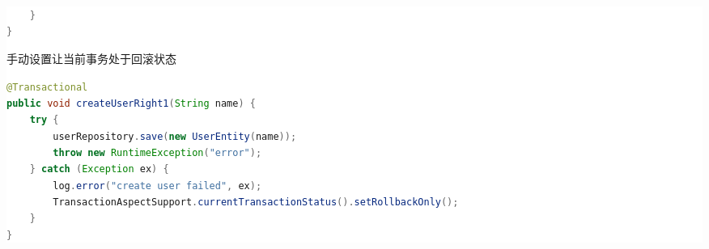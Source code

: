 ```java
    }
}
```

手动设置让当前事务处于回滚状态

```java
@Transactional
public void createUserRight1(String name) {
    try {
        userRepository.save(new UserEntity(name));
        throw new RuntimeException("error");
    } catch (Exception ex) {
        log.error("create user failed", ex);
        TransactionAspectSupport.currentTransactionStatus().setRollbackOnly();
    }
}
```

